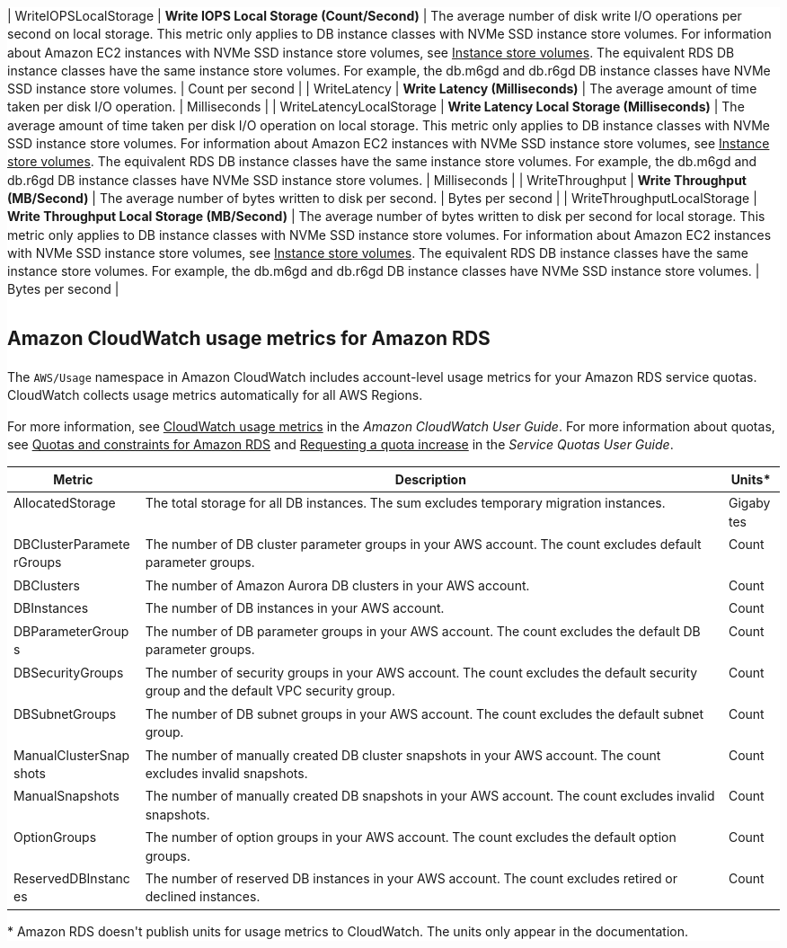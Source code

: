 | WriteIOPSLocalStorage |   **Write IOPS Local Storage \(Count/Second\)**   |  The average number of disk write I/O operations per second on local storage\. This metric only applies to DB instance classes with NVMe SSD instance store volumes\. For information about Amazon EC2 instances with NVMe SSD instance store volumes, see [ Instance store volumes](https://docs.aws.amazon.com/AWSEC2/latest/UserGuide/InstanceStorage.html#instance-store-volumes)\. The equivalent RDS DB instance classes have the same instance store volumes\. For example, the db\.m6gd and db\.r6gd DB instance classes have NVMe SSD instance store volumes\.  |  Count per second  | 
| WriteLatency |   **Write Latency \(Milliseconds\)**   |  The average amount of time taken per disk I/O operation\.  |  Milliseconds  | 
| WriteLatencyLocalStorage |   **Write Latency Local Storage \(Milliseconds\)**   |  The average amount of time taken per disk I/O operation on local storage\. This metric only applies to DB instance classes with NVMe SSD instance store volumes\. For information about Amazon EC2 instances with NVMe SSD instance store volumes, see [ Instance store volumes](https://docs.aws.amazon.com/AWSEC2/latest/UserGuide/InstanceStorage.html#instance-store-volumes)\. The equivalent RDS DB instance classes have the same instance store volumes\. For example, the db\.m6gd and db\.r6gd DB instance classes have NVMe SSD instance store volumes\.  |  Milliseconds  | 
| WriteThroughput |   **Write Throughput \(MB/Second\)**   |  The average number of bytes written to disk per second\.  |  Bytes per second  | 
| WriteThroughputLocalStorage |   **Write Throughput Local Storage \(MB/Second\)**   |  The average number of bytes written to disk per second for local storage\. This metric only applies to DB instance classes with NVMe SSD instance store volumes\. For information about Amazon EC2 instances with NVMe SSD instance store volumes, see [ Instance store volumes](https://docs.aws.amazon.com/AWSEC2/latest/UserGuide/InstanceStorage.html#instance-store-volumes)\. The equivalent RDS DB instance classes have the same instance store volumes\. For example, the db\.m6gd and db\.r6gd DB instance classes have NVMe SSD instance store volumes\.  |  Bytes per second  | 

## Amazon CloudWatch usage metrics for Amazon RDS<a name="rds-metrics-usage"></a>

The `AWS/Usage` namespace in Amazon CloudWatch includes account\-level usage metrics for your Amazon RDS service quotas\. CloudWatch collects usage metrics automatically for all AWS Regions\.

For more information, see [CloudWatch usage metrics](https://docs.aws.amazon.com/AmazonCloudWatch/latest/monitoring/CloudWatch-Usage-Metrics.html) in the *Amazon CloudWatch User Guide*\. For more information about quotas, see [Quotas and constraints for Amazon RDS](CHAP_Limits.md) and [Requesting a quota increase](https://docs.aws.amazon.com/servicequotas/latest/userguide/request-quota-increase.html) in the *Service Quotas User Guide*\.


| Metric | Description | Units\* | 
| --- | --- | --- | 
| AllocatedStorage |  The total storage for all DB instances\. The sum excludes temporary migration instances\.  |  Gigabytes  | 
| DBClusterParameterGroups |  The number of DB cluster parameter groups in your AWS account\. The count excludes default parameter groups\.  |  Count  | 
| DBClusters |  The number of Amazon Aurora DB clusters in your AWS account\.  |  Count  | 
| DBInstances |  The number of DB instances in your AWS account\.  |  Count  | 
| DBParameterGroups |  The number of DB parameter groups in your AWS account\. The count excludes the default DB parameter groups\.  |  Count  | 
| DBSecurityGroups |  The number of security groups in your AWS account\. The count excludes the default security group and the default VPC security group\.  |  Count  | 
| DBSubnetGroups  |  The number of DB subnet groups in your AWS account\. The count excludes the default subnet group\.  |  Count  | 
| ManualClusterSnapshots |  The number of manually created DB cluster snapshots in your AWS account\. The count excludes invalid snapshots\.  |  Count  | 
| ManualSnapshots |  The number of manually created DB snapshots in your AWS account\. The count excludes invalid snapshots\.  |  Count  | 
| OptionGroups |  The number of option groups in your AWS account\. The count excludes the default option groups\.  |  Count  | 
| ReservedDBInstances |  The number of reserved DB instances in your AWS account\. The count excludes retired or declined instances\.  |  Count  | 

\* Amazon RDS doesn't publish units for usage metrics to CloudWatch\. The units only appear in the documentation\.